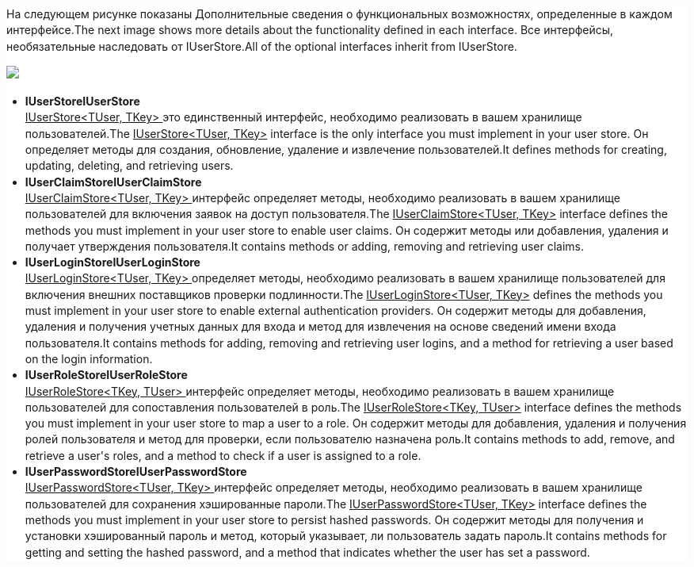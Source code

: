 <span data-ttu-id="8934a-227">На следующем рисунке показаны Дополнительные сведения о функциональных возможностях, определенные в каждом интерфейсе.</span><span class="sxs-lookup"><span data-stu-id="8934a-227">The next image shows more details about the functionality defined in each interface.</span></span> <span data-ttu-id="8934a-228">Все интерфейсы, необязательные наследовать от IUserStore.</span><span class="sxs-lookup"><span data-stu-id="8934a-228">All of the optional interfaces inherit from IUserStore.</span></span>

![](overview-of-custom-storage-providers-for-aspnet-identity/_static/image4.png)

- <span data-ttu-id="8934a-229">**IUserStore**</span><span class="sxs-lookup"><span data-stu-id="8934a-229">**IUserStore**</span></span>  
  <span data-ttu-id="8934a-230">[IUserStore&lt;TUser, TKey&gt; ](https://msdn.microsoft.com/library/dn613278(v=vs.108).aspx) это единственный интерфейс, необходимо реализовать в вашем хранилище пользователей.</span><span class="sxs-lookup"><span data-stu-id="8934a-230">The [IUserStore&lt;TUser, TKey&gt;](https://msdn.microsoft.com/library/dn613278(v=vs.108).aspx) interface is the only interface you must implement in your user store.</span></span> <span data-ttu-id="8934a-231">Он определяет методы для создания, обновление, удаление и извлечение пользователей.</span><span class="sxs-lookup"><span data-stu-id="8934a-231">It defines methods for creating, updating, deleting, and retrieving users.</span></span>
- <span data-ttu-id="8934a-232">**IUserClaimStore**</span><span class="sxs-lookup"><span data-stu-id="8934a-232">**IUserClaimStore**</span></span>  
  <span data-ttu-id="8934a-233">[IUserClaimStore&lt;TUser, TKey&gt; ](https://msdn.microsoft.com/library/dn613265(v=vs.108).aspx) интерфейс определяет методы, необходимо реализовать в вашем хранилище пользователей для включения заявок на доступ пользователя.</span><span class="sxs-lookup"><span data-stu-id="8934a-233">The [IUserClaimStore&lt;TUser, TKey&gt;](https://msdn.microsoft.com/library/dn613265(v=vs.108).aspx) interface defines the methods you must implement in your user store to enable user claims.</span></span> <span data-ttu-id="8934a-234">Он содержит методы или добавления, удаления и получает утверждения пользователя.</span><span class="sxs-lookup"><span data-stu-id="8934a-234">It contains methods or adding, removing and retrieving user claims.</span></span>
- <span data-ttu-id="8934a-235">**IUserLoginStore**</span><span class="sxs-lookup"><span data-stu-id="8934a-235">**IUserLoginStore**</span></span>  
  <span data-ttu-id="8934a-236">[IUserLoginStore&lt;TUser, TKey&gt; ](https://msdn.microsoft.com/library/dn613272(v=vs.108).aspx) определяет методы, необходимо реализовать в вашем хранилище пользователей для включения внешних поставщиков проверки подлинности.</span><span class="sxs-lookup"><span data-stu-id="8934a-236">The [IUserLoginStore&lt;TUser, TKey&gt;](https://msdn.microsoft.com/library/dn613272(v=vs.108).aspx) defines the methods you must implement in your user store to enable external authentication providers.</span></span> <span data-ttu-id="8934a-237">Он содержит методы для добавления, удаления и получения учетных данных для входа и метод для извлечения на основе сведений имени входа пользователя.</span><span class="sxs-lookup"><span data-stu-id="8934a-237">It contains methods for adding, removing and retrieving user logins, and a method for retrieving a user based on the login information.</span></span>
- <span data-ttu-id="8934a-238">**IUserRoleStore**</span><span class="sxs-lookup"><span data-stu-id="8934a-238">**IUserRoleStore**</span></span>  
  <span data-ttu-id="8934a-239">[IUserRoleStore&lt;TKey, TUser&gt; ](https://msdn.microsoft.com/library/dn613276(v=vs.108).aspx) интерфейс определяет методы, необходимо реализовать в вашем хранилище пользователей для сопоставления пользователей в роль.</span><span class="sxs-lookup"><span data-stu-id="8934a-239">The [IUserRoleStore&lt;TKey, TUser&gt;](https://msdn.microsoft.com/library/dn613276(v=vs.108).aspx) interface defines the methods you must implement in your user store to map a user to a role.</span></span> <span data-ttu-id="8934a-240">Он содержит методы для добавления, удаления и получения ролей пользователя и метод для проверки, если пользователю назначена роль.</span><span class="sxs-lookup"><span data-stu-id="8934a-240">It contains methods to add, remove, and retrieve a user's roles, and a method to check if a user is assigned to a role.</span></span>
- <span data-ttu-id="8934a-241">**IUserPasswordStore**</span><span class="sxs-lookup"><span data-stu-id="8934a-241">**IUserPasswordStore**</span></span>  
  <span data-ttu-id="8934a-242">[IUserPasswordStore&lt;TUser, TKey&gt; ](https://msdn.microsoft.com/library/dn613273(v=vs.108).aspx) интерфейс определяет методы, необходимо реализовать в вашем хранилище пользователей для сохранения хэшированные пароли.</span><span class="sxs-lookup"><span data-stu-id="8934a-242">The [IUserPasswordStore&lt;TUser, TKey&gt;](https://msdn.microsoft.com/library/dn613273(v=vs.108).aspx) interface defines the methods you must implement in your user store to persist hashed passwords.</span></span> <span data-ttu-id="8934a-243">Он содержит методы для получения и установки хэшированный пароль и метод, который указывает, ли пользователь задать пароль.</span><span class="sxs-lookup"><span data-stu-id="8934a-243">It contains methods for getting and setting the hashed password, and a method that indicates whether the user has set a password.</span></span>